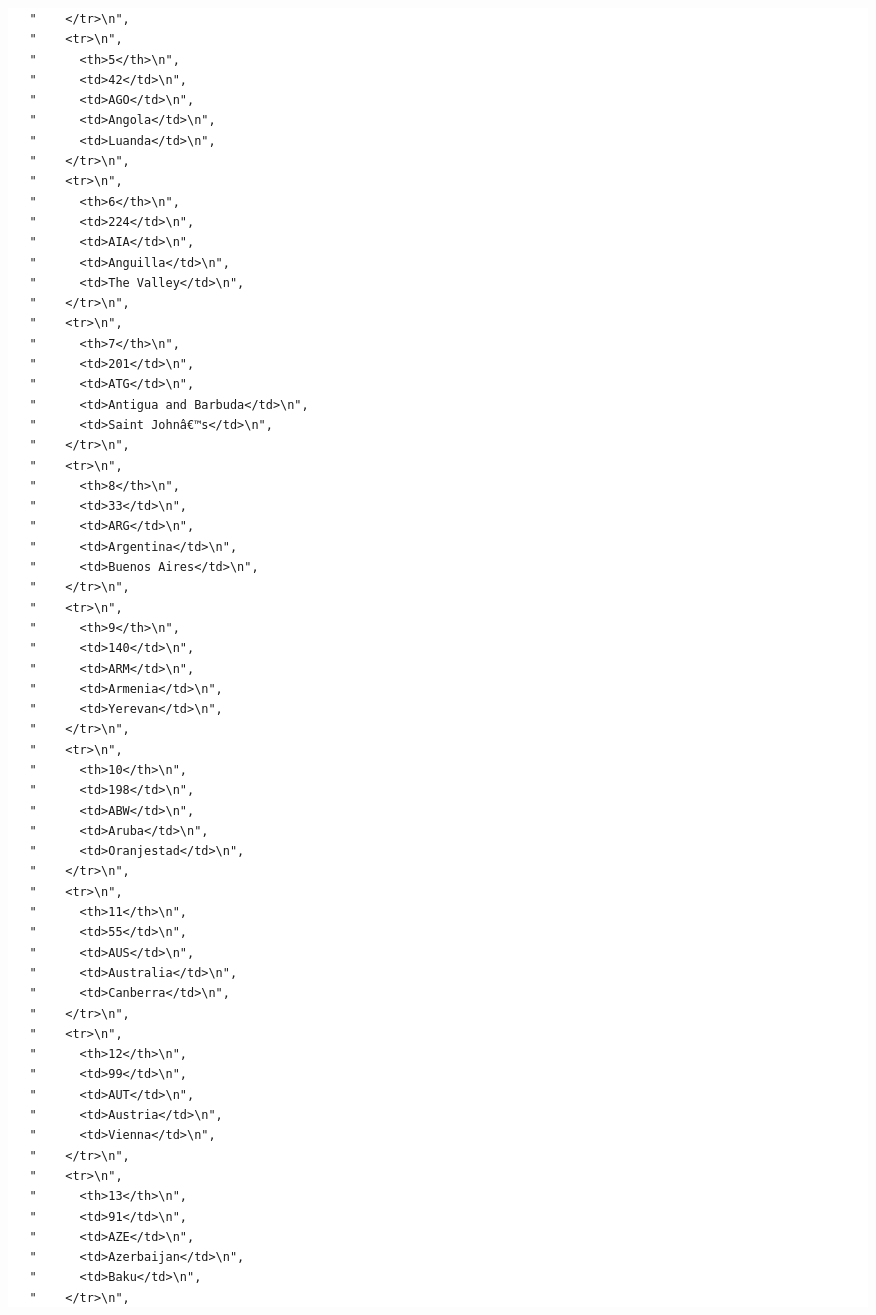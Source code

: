        "    </tr>\n",
       "    <tr>\n",
       "      <th>5</th>\n",
       "      <td>42</td>\n",
       "      <td>AGO</td>\n",
       "      <td>Angola</td>\n",
       "      <td>Luanda</td>\n",
       "    </tr>\n",
       "    <tr>\n",
       "      <th>6</th>\n",
       "      <td>224</td>\n",
       "      <td>AIA</td>\n",
       "      <td>Anguilla</td>\n",
       "      <td>The Valley</td>\n",
       "    </tr>\n",
       "    <tr>\n",
       "      <th>7</th>\n",
       "      <td>201</td>\n",
       "      <td>ATG</td>\n",
       "      <td>Antigua and Barbuda</td>\n",
       "      <td>Saint Johnâ€™s</td>\n",
       "    </tr>\n",
       "    <tr>\n",
       "      <th>8</th>\n",
       "      <td>33</td>\n",
       "      <td>ARG</td>\n",
       "      <td>Argentina</td>\n",
       "      <td>Buenos Aires</td>\n",
       "    </tr>\n",
       "    <tr>\n",
       "      <th>9</th>\n",
       "      <td>140</td>\n",
       "      <td>ARM</td>\n",
       "      <td>Armenia</td>\n",
       "      <td>Yerevan</td>\n",
       "    </tr>\n",
       "    <tr>\n",
       "      <th>10</th>\n",
       "      <td>198</td>\n",
       "      <td>ABW</td>\n",
       "      <td>Aruba</td>\n",
       "      <td>Oranjestad</td>\n",
       "    </tr>\n",
       "    <tr>\n",
       "      <th>11</th>\n",
       "      <td>55</td>\n",
       "      <td>AUS</td>\n",
       "      <td>Australia</td>\n",
       "      <td>Canberra</td>\n",
       "    </tr>\n",
       "    <tr>\n",
       "      <th>12</th>\n",
       "      <td>99</td>\n",
       "      <td>AUT</td>\n",
       "      <td>Austria</td>\n",
       "      <td>Vienna</td>\n",
       "    </tr>\n",
       "    <tr>\n",
       "      <th>13</th>\n",
       "      <td>91</td>\n",
       "      <td>AZE</td>\n",
       "      <td>Azerbaijan</td>\n",
       "      <td>Baku</td>\n",
       "    </tr>\n",